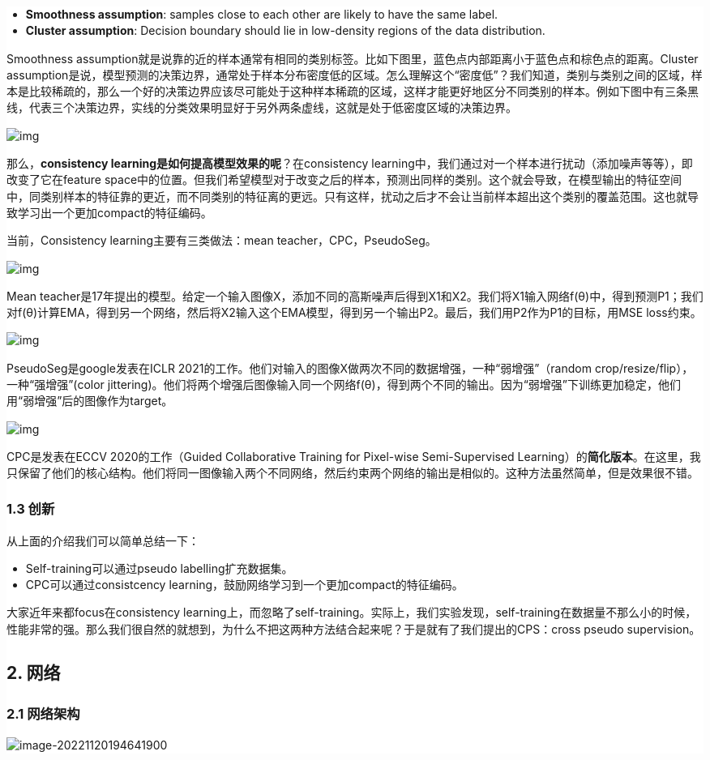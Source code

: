 - **Smoothness assumption**: samples close to each other are likely to have the same label.
- **Cluster assumption**: Decision boundary should lie in low-density regions of the data distribution.

Smoothness assumption就是说靠的近的样本通常有相同的类别标签。比如下图里，蓝色点内部距离小于蓝色点和棕色点的距离。Cluster assumption是说，模型预测的决策边界，通常处于样本分布密度低的区域。怎么理解这个“密度低”？我们知道，类别与类别之间的区域，样本是比较稀疏的，那么一个好的决策边界应该尽可能处于这种样本稀疏的区域，这样才能更好地区分不同类别的样本。例如下图中有三条黑线，代表三个决策边界，实线的分类效果明显好于另外两条虚线，这就是处于低密度区域的决策边界。

![img](https://resource-joker.oss-cn-beijing.aliyuncs.com/picture/v2-b48a81617699b0d8598ca7685ce9fb8a_720w.webp)

那么，**consistency learning是如何提高模型效果的呢**？在consistency learning中，我们通过对一个样本进行扰动（添加噪声等等），即改变了它在feature space中的位置。但我们希望模型对于改变之后的样本，预测出同样的类别。这个就会导致，在模型输出的特征空间中，同类别样本的特征靠的更近，而不同类别的特征离的更远。只有这样，扰动之后才不会让当前样本超出这个类别的覆盖范围。这也就导致学习出一个更加compact的特征编码。

当前，Consistency learning主要有三类做法：mean teacher，CPC，PseudoSeg。

![img](https://resource-joker.oss-cn-beijing.aliyuncs.com/picture/v2-7ce92479927757cad5015da5ffb2c7b7_720w.webp)

Mean teacher是17年提出的模型。给定一个输入图像X，添加不同的高斯噪声后得到X1和X2。我们将X1输入网络f(θ)中，得到预测P1；我们对f(θ)计算EMA，得到另一个网络，然后将X2输入这个EMA模型，得到另一个输出P2。最后，我们用P2作为P1的目标，用MSE loss约束。



![img](https://resource-joker.oss-cn-beijing.aliyuncs.com/picture/v2-7abbc69261b0407de12b105533c83e0d_720w.webp)

PseudoSeg是google发表在ICLR 2021的工作。他们对输入的图像X做两次不同的数据增强，一种“弱增强”（random crop/resize/flip），一种“强增强”(color jittering)。他们将两个增强后图像输入同一个网络f(θ)，得到两个不同的输出。因为“弱增强”下训练更加稳定，他们用“弱增强”后的图像作为target。



![img](https://resource-joker.oss-cn-beijing.aliyuncs.com/picture/v2-8c3a1f2b87e78bb08d2a2295e1fb8ef3_720w.webp)

CPC是发表在ECCV 2020的工作（Guided Collaborative Training for Pixel-wise Semi-Supervised Learning）的**简化版本**。在这里，我只保留了他们的核心结构。他们将同一图像输入两个不同网络，然后约束两个网络的输出是相似的。这种方法虽然简单，但是效果很不错。





### 1.3 创新

从上面的介绍我们可以简单总结一下：

- Self-training可以通过pseudo labelling扩充数据集。
- CPC可以通过consistcency learning，鼓励网络学习到一个更加compact的特征编码。

大家近年来都focus在consistency learning上，而忽略了self-training。实际上，我们实验发现，self-training在数据量不那么小的时候，性能非常的强。那么我们很自然的就想到，为什么不把这两种方法结合起来呢？于是就有了我们提出的CPS：cross pseudo supervision。





## 2. 网络



### 2.1 网络架构

![image-20221120194641900](https://resource-joker.oss-cn-beijing.aliyuncs.com/picture/image-20221120194641900.png)
